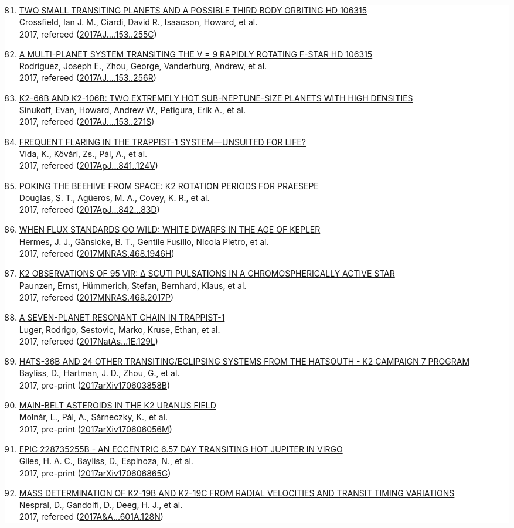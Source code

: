 81. [TWO SMALL TRANSITING PLANETS AND A POSSIBLE THIRD BODY ORBITING HD 106315](http://adsabs.harvard.edu/abs/2017AJ....153..255C)  
Crossfield, Ian J. M., Ciardi, David R., Isaacson, Howard, et al.    
2017, refereed ([2017AJ....153..255C](http://adsabs.harvard.edu/abs/2017AJ....153..255C))  

82. [A MULTI-PLANET SYSTEM TRANSITING THE V = 9 RAPIDLY ROTATING F-STAR HD 106315](http://adsabs.harvard.edu/abs/2017AJ....153..256R)  
Rodriguez, Joseph E., Zhou, George, Vanderburg, Andrew, et al.    
2017, refereed ([2017AJ....153..256R](http://adsabs.harvard.edu/abs/2017AJ....153..256R))  

83. [K2-66B AND K2-106B: TWO EXTREMELY HOT SUB-NEPTUNE-SIZE PLANETS WITH HIGH DENSITIES](http://adsabs.harvard.edu/abs/2017AJ....153..271S)  
Sinukoff, Evan, Howard, Andrew W., Petigura, Erik A., et al.    
2017, refereed ([2017AJ....153..271S](http://adsabs.harvard.edu/abs/2017AJ....153..271S))  

84. [FREQUENT FLARING IN THE TRAPPIST-1 SYSTEM—UNSUITED FOR LIFE?](http://adsabs.harvard.edu/abs/2017ApJ...841..124V)  
Vida, K., Kővári, Zs., Pál, A., et al.    
2017, refereed ([2017ApJ...841..124V](http://adsabs.harvard.edu/abs/2017ApJ...841..124V))  

85. [POKING THE BEEHIVE FROM SPACE: K2 ROTATION PERIODS FOR PRAESEPE](http://adsabs.harvard.edu/abs/2017ApJ...842...83D)  
Douglas, S. T., Agüeros, M. A., Covey, K. R., et al.    
2017, refereed ([2017ApJ...842...83D](http://adsabs.harvard.edu/abs/2017ApJ...842...83D))  

86. [WHEN FLUX STANDARDS GO WILD: WHITE DWARFS IN THE AGE OF KEPLER](http://adsabs.harvard.edu/abs/2017MNRAS.468.1946H)  
Hermes, J. J., Gänsicke, B. T., Gentile Fusillo, Nicola Pietro, et al.    
2017, refereed ([2017MNRAS.468.1946H](http://adsabs.harvard.edu/abs/2017MNRAS.468.1946H))  

87. [K2 OBSERVATIONS OF 95 VIR: Δ SCUTI PULSATIONS IN A CHROMOSPHERICALLY ACTIVE STAR](http://adsabs.harvard.edu/abs/2017MNRAS.468.2017P)  
Paunzen, Ernst, Hümmerich, Stefan, Bernhard, Klaus, et al.    
2017, refereed ([2017MNRAS.468.2017P](http://adsabs.harvard.edu/abs/2017MNRAS.468.2017P))  

88. [A SEVEN-PLANET RESONANT CHAIN IN TRAPPIST-1](http://adsabs.harvard.edu/abs/2017NatAs...1E.129L)  
Luger, Rodrigo, Sestovic, Marko, Kruse, Ethan, et al.    
2017, refereed ([2017NatAs...1E.129L](http://adsabs.harvard.edu/abs/2017NatAs...1E.129L))  

89. [HATS-36B AND 24 OTHER TRANSITING/ECLIPSING SYSTEMS FROM THE HATSOUTH - K2 CAMPAIGN 7 PROGRAM](http://adsabs.harvard.edu/abs/2017arXiv170603858B)  
Bayliss, D., Hartman, J. D., Zhou, G., et al.    
2017, pre-print ([2017arXiv170603858B](http://adsabs.harvard.edu/abs/2017arXiv170603858B))  

90. [MAIN-BELT ASTEROIDS IN THE K2 URANUS FIELD](http://adsabs.harvard.edu/abs/2017arXiv170606056M)  
Molnár, L., Pál, A., Sárneczky, K., et al.    
2017, pre-print ([2017arXiv170606056M](http://adsabs.harvard.edu/abs/2017arXiv170606056M))  

91. [EPIC 228735255B - AN ECCENTRIC 6.57 DAY TRANSITING HOT JUPITER IN VIRGO](http://adsabs.harvard.edu/abs/2017arXiv170606865G)  
Giles, H. A. C., Bayliss, D., Espinoza, N., et al.    
2017, pre-print ([2017arXiv170606865G](http://adsabs.harvard.edu/abs/2017arXiv170606865G))  

92. [MASS DETERMINATION OF K2-19B AND K2-19C FROM RADIAL VELOCITIES AND TRANSIT TIMING VARIATIONS](http://adsabs.harvard.edu/abs/2017A&A...601A.128N)  
Nespral, D., Gandolfi, D., Deeg, H. J., et al.    
2017, refereed ([2017A&A...601A.128N](http://adsabs.harvard.edu/abs/2017A&A...601A.128N))  
